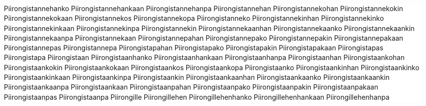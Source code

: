 Piirongistannehanko
Piirongistannehankaan
Piirongistannehanpa
Piirongistannehan
Piirongistannekohan
Piirongistannekokin
Piirongistannekokaan
Piirongistannekos
Piirongistannekopa
Piirongistanneko
Piirongistannekinhan
Piirongistannekinko
Piirongistannekinkaan
Piirongistannekinpa
Piirongistannekin
Piirongistannekaanhan
Piirongistannekaanko
Piirongistannekaankin
Piirongistannekaanpa
Piirongistannekaan
Piirongistannepahan
Piirongistannepako
Piirongistannepakin
Piirongistannepakaan
Piirongistannepas
Piirongistannepa
Piirongistapahan
Piirongistapako
Piirongistapakin
Piirongistapakaan
Piirongistapas
Piirongistapa
Piirongistaan
Piirongistaanhanko
Piirongistaanhankaan
Piirongistaanhanpa
Piirongistaanhan
Piirongistaankohan
Piirongistaankokin
Piirongistaankokaan
Piirongistaankos
Piirongistaankopa
Piirongistaanko
Piirongistaankinhan
Piirongistaankinko
Piirongistaankinkaan
Piirongistaankinpa
Piirongistaankin
Piirongistaankaanhan
Piirongistaankaanko
Piirongistaankaankin
Piirongistaankaanpa
Piirongistaankaan
Piirongistaanpahan
Piirongistaanpako
Piirongistaanpakin
Piirongistaanpakaan
Piirongistaanpas
Piirongistaanpa
Piirongille
Piirongillehen
Piirongillehenhanko
Piirongillehenhankaan
Piirongillehenhanpa